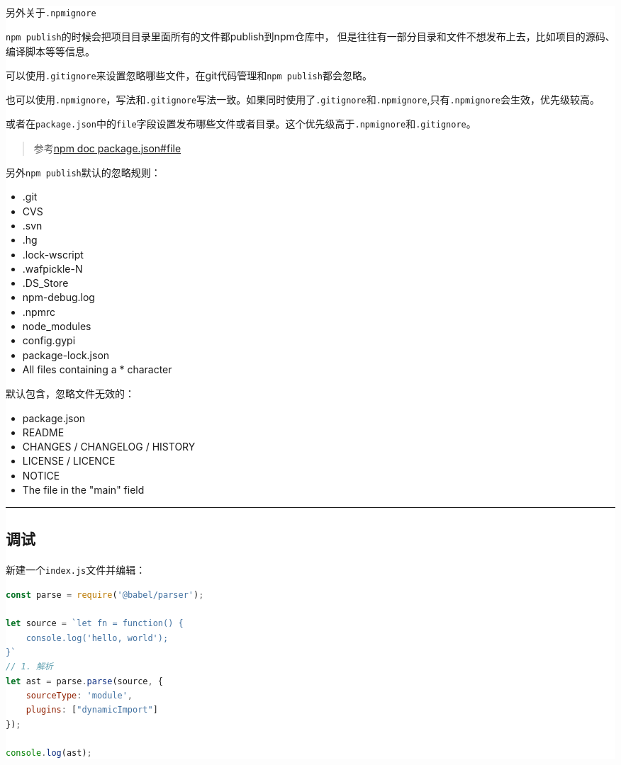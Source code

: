 
另外关于`.npmignore`

`npm publish`的时候会把项目目录里面所有的文件都publish到npm仓库中， 但是往往有一部分目录和文件不想发布上去，比如项目的源码、编译脚本等等信息。

可以使用`.gitignore`来设置忽略哪些文件，在git代码管理和`npm publish`都会忽略。

也可以使用`.npmignore`，写法和`.gitignore`写法一致。如果同时使用了`.gitignore`和`.npmignore`,只有`.npmignore`会生效，优先级较高。

或者在`package.json`中的`file`字段设置发布哪些文件或者目录。这个优先级高于`.npmignore`和`.gitignore`。

>参考[npm doc package.json#file](https://docs.npmjs.com/cli/v6/configuring-npm/package-json#files)

另外`npm publish`默认的忽略规则：

- .git
- CVS
- .svn
- .hg
- .lock-wscript
- .wafpickle-N
- .DS_Store
- npm-debug.log
- .npmrc
- node_modules
- config.gypi
- package-lock.json
- All files containing a * character

默认包含，忽略文件无效的：

- package.json
- README
- CHANGES / CHANGELOG / HISTORY
- LICENSE / LICENCE
- NOTICE
- The file in the "main" field

---

## 调试

新建一个`index.js`文件并编辑：

```js
const parse = require('@babel/parser');

let source = `let fn = function() {
    console.log('hello, world');
}`
// 1. 解析
let ast = parse.parse(source, {
    sourceType: 'module',
    plugins: ["dynamicImport"]
});

console.log(ast);
```
